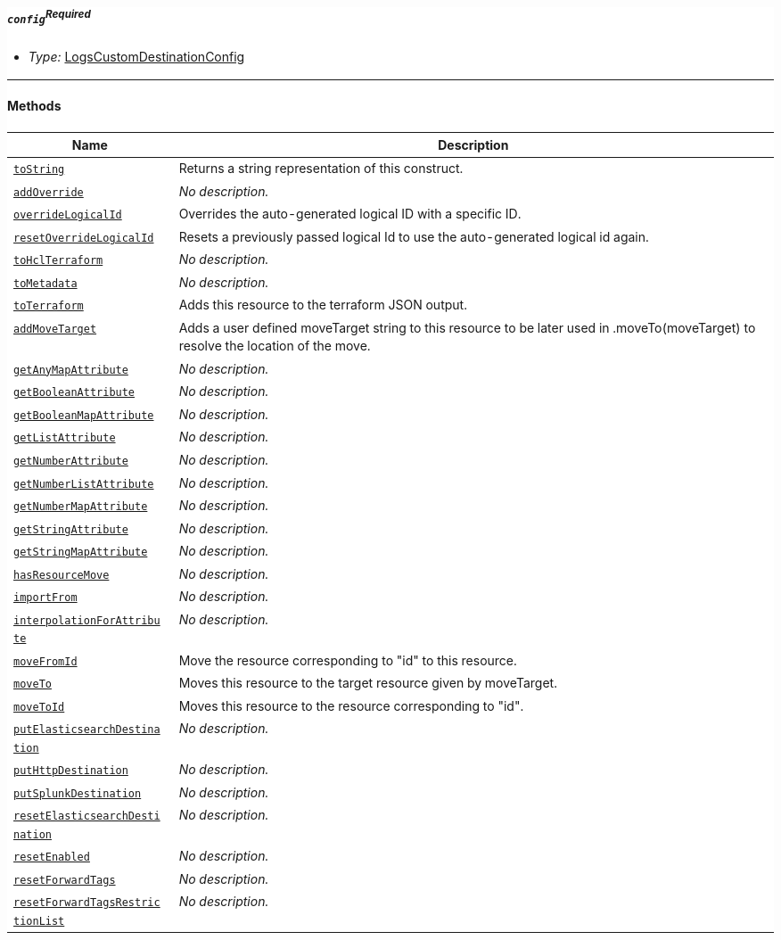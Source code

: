 
##### `config`<sup>Required</sup> <a name="config" id="@cdktf/provider-datadog.logsCustomDestination.LogsCustomDestination.Initializer.parameter.config"></a>

- *Type:* <a href="#@cdktf/provider-datadog.logsCustomDestination.LogsCustomDestinationConfig">LogsCustomDestinationConfig</a>

---

#### Methods <a name="Methods" id="Methods"></a>

| **Name** | **Description** |
| --- | --- |
| <code><a href="#@cdktf/provider-datadog.logsCustomDestination.LogsCustomDestination.toString">toString</a></code> | Returns a string representation of this construct. |
| <code><a href="#@cdktf/provider-datadog.logsCustomDestination.LogsCustomDestination.addOverride">addOverride</a></code> | *No description.* |
| <code><a href="#@cdktf/provider-datadog.logsCustomDestination.LogsCustomDestination.overrideLogicalId">overrideLogicalId</a></code> | Overrides the auto-generated logical ID with a specific ID. |
| <code><a href="#@cdktf/provider-datadog.logsCustomDestination.LogsCustomDestination.resetOverrideLogicalId">resetOverrideLogicalId</a></code> | Resets a previously passed logical Id to use the auto-generated logical id again. |
| <code><a href="#@cdktf/provider-datadog.logsCustomDestination.LogsCustomDestination.toHclTerraform">toHclTerraform</a></code> | *No description.* |
| <code><a href="#@cdktf/provider-datadog.logsCustomDestination.LogsCustomDestination.toMetadata">toMetadata</a></code> | *No description.* |
| <code><a href="#@cdktf/provider-datadog.logsCustomDestination.LogsCustomDestination.toTerraform">toTerraform</a></code> | Adds this resource to the terraform JSON output. |
| <code><a href="#@cdktf/provider-datadog.logsCustomDestination.LogsCustomDestination.addMoveTarget">addMoveTarget</a></code> | Adds a user defined moveTarget string to this resource to be later used in .moveTo(moveTarget) to resolve the location of the move. |
| <code><a href="#@cdktf/provider-datadog.logsCustomDestination.LogsCustomDestination.getAnyMapAttribute">getAnyMapAttribute</a></code> | *No description.* |
| <code><a href="#@cdktf/provider-datadog.logsCustomDestination.LogsCustomDestination.getBooleanAttribute">getBooleanAttribute</a></code> | *No description.* |
| <code><a href="#@cdktf/provider-datadog.logsCustomDestination.LogsCustomDestination.getBooleanMapAttribute">getBooleanMapAttribute</a></code> | *No description.* |
| <code><a href="#@cdktf/provider-datadog.logsCustomDestination.LogsCustomDestination.getListAttribute">getListAttribute</a></code> | *No description.* |
| <code><a href="#@cdktf/provider-datadog.logsCustomDestination.LogsCustomDestination.getNumberAttribute">getNumberAttribute</a></code> | *No description.* |
| <code><a href="#@cdktf/provider-datadog.logsCustomDestination.LogsCustomDestination.getNumberListAttribute">getNumberListAttribute</a></code> | *No description.* |
| <code><a href="#@cdktf/provider-datadog.logsCustomDestination.LogsCustomDestination.getNumberMapAttribute">getNumberMapAttribute</a></code> | *No description.* |
| <code><a href="#@cdktf/provider-datadog.logsCustomDestination.LogsCustomDestination.getStringAttribute">getStringAttribute</a></code> | *No description.* |
| <code><a href="#@cdktf/provider-datadog.logsCustomDestination.LogsCustomDestination.getStringMapAttribute">getStringMapAttribute</a></code> | *No description.* |
| <code><a href="#@cdktf/provider-datadog.logsCustomDestination.LogsCustomDestination.hasResourceMove">hasResourceMove</a></code> | *No description.* |
| <code><a href="#@cdktf/provider-datadog.logsCustomDestination.LogsCustomDestination.importFrom">importFrom</a></code> | *No description.* |
| <code><a href="#@cdktf/provider-datadog.logsCustomDestination.LogsCustomDestination.interpolationForAttribute">interpolationForAttribute</a></code> | *No description.* |
| <code><a href="#@cdktf/provider-datadog.logsCustomDestination.LogsCustomDestination.moveFromId">moveFromId</a></code> | Move the resource corresponding to "id" to this resource. |
| <code><a href="#@cdktf/provider-datadog.logsCustomDestination.LogsCustomDestination.moveTo">moveTo</a></code> | Moves this resource to the target resource given by moveTarget. |
| <code><a href="#@cdktf/provider-datadog.logsCustomDestination.LogsCustomDestination.moveToId">moveToId</a></code> | Moves this resource to the resource corresponding to "id". |
| <code><a href="#@cdktf/provider-datadog.logsCustomDestination.LogsCustomDestination.putElasticsearchDestination">putElasticsearchDestination</a></code> | *No description.* |
| <code><a href="#@cdktf/provider-datadog.logsCustomDestination.LogsCustomDestination.putHttpDestination">putHttpDestination</a></code> | *No description.* |
| <code><a href="#@cdktf/provider-datadog.logsCustomDestination.LogsCustomDestination.putSplunkDestination">putSplunkDestination</a></code> | *No description.* |
| <code><a href="#@cdktf/provider-datadog.logsCustomDestination.LogsCustomDestination.resetElasticsearchDestination">resetElasticsearchDestination</a></code> | *No description.* |
| <code><a href="#@cdktf/provider-datadog.logsCustomDestination.LogsCustomDestination.resetEnabled">resetEnabled</a></code> | *No description.* |
| <code><a href="#@cdktf/provider-datadog.logsCustomDestination.LogsCustomDestination.resetForwardTags">resetForwardTags</a></code> | *No description.* |
| <code><a href="#@cdktf/provider-datadog.logsCustomDestination.LogsCustomDestination.resetForwardTagsRestrictionList">resetForwardTagsRestrictionList</a></code> | *No description.* |
